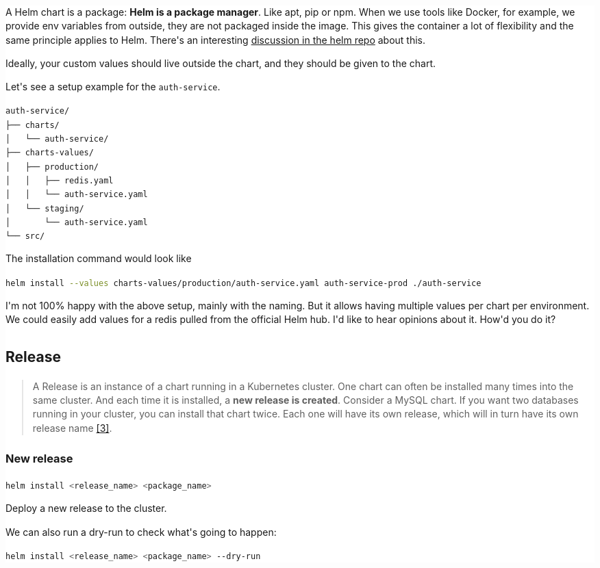A Helm chart is a package: **Helm is a package manager**.
Like apt, pip or npm.
When we use tools like Docker, for example, we provide env variables from outside, they are
not packaged inside the image. This gives the container a lot of flexibility and the
same principle applies to Helm. There's an interesting [discussion in the helm repo][helm_discussion]
about this.

Ideally, your custom values should live outside the chart, and they should be given to the chart.

Let's see a setup example for the `auth-service`.

```bash
auth-service/
├── charts/
│   └── auth-service/
├── charts-values/
│   ├── production/
│   │   ├── redis.yaml
│   │   └── auth-service.yaml
│   └── staging/
│       └── auth-service.yaml
└── src/
```

The installation command would look like

```bash
helm install --values charts-values/production/auth-service.yaml auth-service-prod ./auth-service
```

I'm not 100% happy with the above setup, mainly with the naming.
But it allows having multiple values per chart per environment.
We could easily add values for a redis pulled from the official Helm hub.
I'd like to hear opinions about it. How'd you do it?

## Release

> A Release is an instance of a chart running in a Kubernetes cluster. One chart can often be installed many times into the same cluster. And each time it is installed, a **new release is created**.
> Consider a MySQL chart. If you want two databases running in your cluster, you can install that chart twice. Each one will have its own release, which will in turn have its own release name [\[3\]][three-big-concepts].

### New release

```bash
helm install <release_name> <package_name>
```

Deploy a new release to the cluster.

We can also run a dry-run to check what's going to happen:

```bash
helm install <release_name> <package_name> --dry-run
```


[three-big-concepts]: https://helm.sh/docs/intro/using_helm/#three-big-concepts
[appVersion]: https://stackoverflow.com/a/60054111/2047185
[commitizen]: https://github.com/commitizen-tools/commitizen
[helm-install-package]: https://helm.sh/docs/intro/using_helm/#helm-install-installing-a-package
[namespacing-changes]: https://github.com/helm/community/blob/master/helm-v3/003-state.md#namespacing-changes
[helm-upgrade]: https://helm.sh/docs/intro/using_helm/#helm-upgrade-and-helm-rollback-upgrading-a-release-and-recovering-on-failure
[complex-charts-with-many-dependencies]: https://helm.sh/docs/howto/charts_tips_and_tricks/#complex-charts-with-many-dependencies
[install-or-upgrade-a-release-with-one-command]: https://helm.sh/docs/howto/charts_tips_and_tricks/#install-or-upgrade-a-release-with-one-command
[Helm-Best-Practices]: https://lzone.de/blog/Helm-Best-Practices
[schema-files]: https://helm.sh/docs/topics/charts/#schema-files
[helm_discussion]: https://github.com/helm/helm/issues/6715
[helmfile]: https://github.com/roboll/helmfile
[tag_or_appVersion]: https://github.com/helm/helm/issues/8194
[santiwilly]: https://twitter.com/santiwilly
[reusing-chart]: https://github.com/helm/helm/issues/8194#issuecomment-658715462